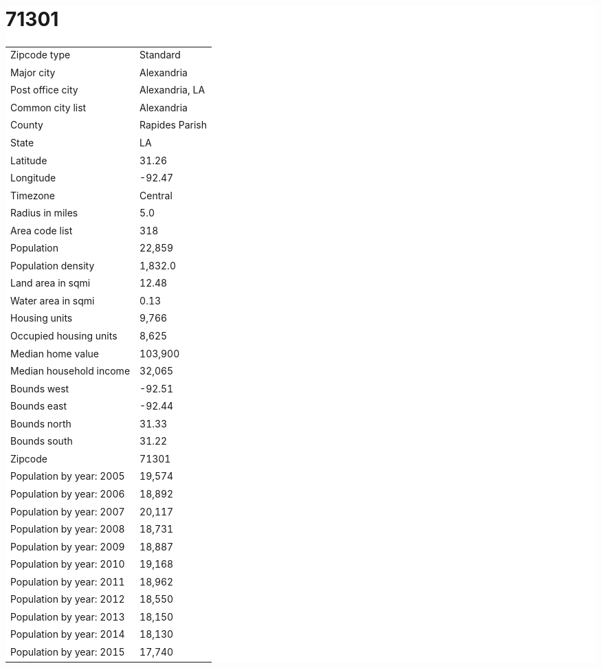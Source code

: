 71301
=====
|||
|--|--|
|Zipcode type|Standard|
|Major city|Alexandria|
|Post office city|Alexandria, LA|
|Common city list|Alexandria|
|County|Rapides Parish|
|State|LA|
|Latitude|31.26|
|Longitude|-92.47|
|Timezone|Central|
|Radius in miles|5.0|
|Area code list|318|
|Population|22,859|
|Population density|1,832.0|
|Land area in sqmi|12.48|
|Water area in sqmi|0.13|
|Housing units|9,766|
|Occupied housing units|8,625|
|Median home value|103,900|
|Median household income|32,065|
|Bounds west|-92.51|
|Bounds east|-92.44|
|Bounds north|31.33|
|Bounds south|31.22|
|Zipcode|71301|
|Population by year: 2005|19,574|
|Population by year: 2006|18,892|
|Population by year: 2007|20,117|
|Population by year: 2008|18,731|
|Population by year: 2009|18,887|
|Population by year: 2010|19,168|
|Population by year: 2011|18,962|
|Population by year: 2012|18,550|
|Population by year: 2013|18,150|
|Population by year: 2014|18,130|
|Population by year: 2015|17,740|